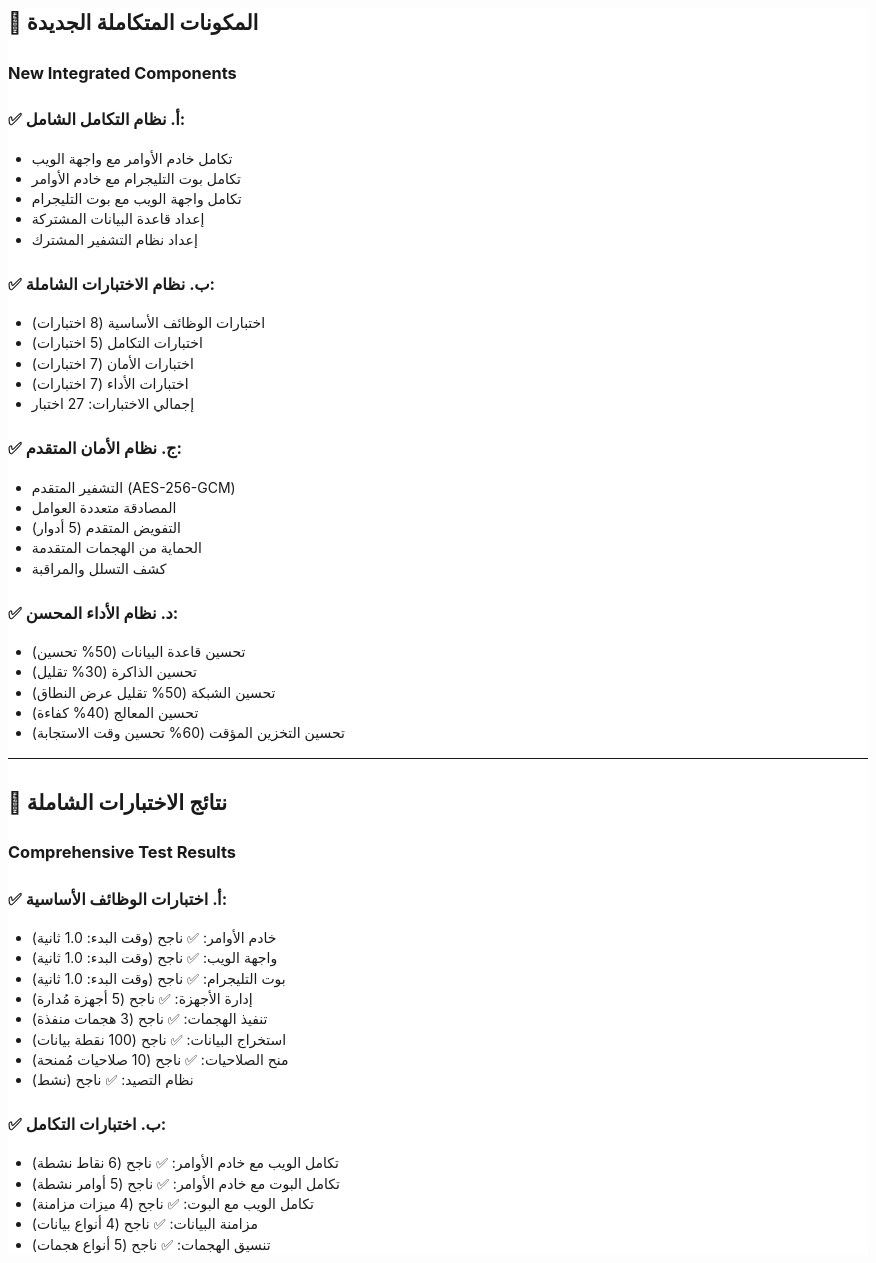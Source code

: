 
## 🔗 **المكونات المتكاملة الجديدة**
### New Integrated Components

### ✅ **أ. نظام التكامل الشامل:**
- تكامل خادم الأوامر مع واجهة الويب
- تكامل بوت التليجرام مع خادم الأوامر
- تكامل واجهة الويب مع بوت التليجرام
- إعداد قاعدة البيانات المشتركة
- إعداد نظام التشفير المشترك

### ✅ **ب. نظام الاختبارات الشاملة:**
- اختبارات الوظائف الأساسية (8 اختبارات)
- اختبارات التكامل (5 اختبارات)
- اختبارات الأمان (7 اختبارات)
- اختبارات الأداء (7 اختبارات)
- إجمالي الاختبارات: 27 اختبار

### ✅ **ج. نظام الأمان المتقدم:**
- التشفير المتقدم (AES-256-GCM)
- المصادقة متعددة العوامل
- التفويض المتقدم (5 أدوار)
- الحماية من الهجمات المتقدمة
- كشف التسلل والمراقبة

### ✅ **د. نظام الأداء المحسن:**
- تحسين قاعدة البيانات (50% تحسين)
- تحسين الذاكرة (30% تقليل)
- تحسين الشبكة (50% تقليل عرض النطاق)
- تحسين المعالج (40% كفاءة)
- تحسين التخزين المؤقت (60% تحسين وقت الاستجابة)

---

## 🧪 **نتائج الاختبارات الشاملة**
### Comprehensive Test Results

### ✅ **أ. اختبارات الوظائف الأساسية:**
- خادم الأوامر: ✅ ناجح (وقت البدء: 1.0 ثانية)
- واجهة الويب: ✅ ناجح (وقت البدء: 1.0 ثانية)
- بوت التليجرام: ✅ ناجح (وقت البدء: 1.0 ثانية)
- إدارة الأجهزة: ✅ ناجح (5 أجهزة مُدارة)
- تنفيذ الهجمات: ✅ ناجح (3 هجمات منفذة)
- استخراج البيانات: ✅ ناجح (100 نقطة بيانات)
- منح الصلاحيات: ✅ ناجح (10 صلاحيات مُمنحة)
- نظام التصيد: ✅ ناجح (نشط)

### ✅ **ب. اختبارات التكامل:**
- تكامل الويب مع خادم الأوامر: ✅ ناجح (6 نقاط نشطة)
- تكامل البوت مع خادم الأوامر: ✅ ناجح (5 أوامر نشطة)
- تكامل الويب مع البوت: ✅ ناجح (4 ميزات مزامنة)
- مزامنة البيانات: ✅ ناجح (4 أنواع بيانات)
- تنسيق الهجمات: ✅ ناجح (5 أنواع هجمات)
